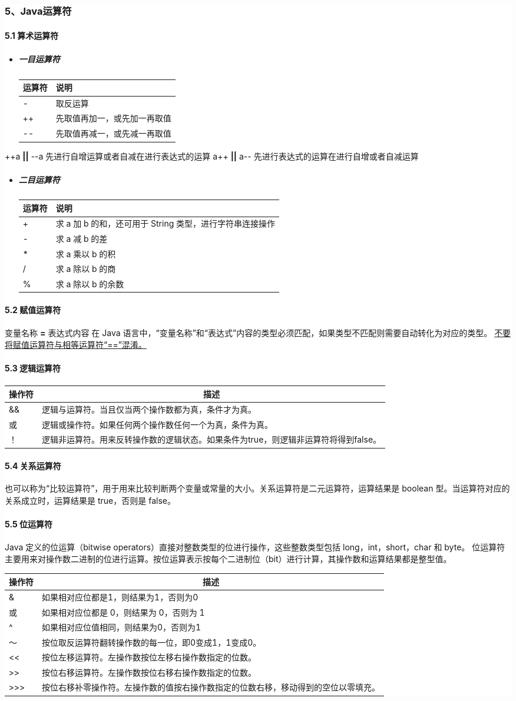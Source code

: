 ### 5、Java运算符

#### 5.1 算术运算符

+ ##### 一目运算符

  | 运算符 | 说明                         |
  | ------ | ---------------------------- |
  | -      | 取反运算                     |
  | ++     | 先取值再加一，或先加一再取值 |
  | --     | 先取值再减一，或先减一再取值 |

++a **||** --a 先进行自增运算或者自减在进行表达式的运算
a++ **||** a-- 先进行表达式的运算在进行自增或者自减运算

+ ##### 二目运算符

  | 运算符 | 说明                                                     |
  | ------ | -------------------------------------------------------- |
  | +      | 求 a 加 b 的和，还可用于 String 类型，进行字符串连接操作 |
  | -      | 求 a 减 b 的差                                           |
  | *      | 求 a 乘以 b 的积                                         |
  | /      | 求 a 除以 b 的商                                         |
  | %      | 求 a 除以 b 的余数                                       |

#### 5.2 赋值运算符

变量名称 **=** 表达式内容
在 Java 语言中，“变量名称”和“表达式”内容的类型必须匹配，如果类型不匹配则需要自动转化为对应的类型。
<u>不要将赋值运算符与相等运算符“==”混淆。</u>

#### 5.3 逻辑运算符

| 操作符 | 描述                                                         |
| ------ | ------------------------------------------------------------ |
| &&     | 逻辑与运算符。当且仅当两个操作数都为真，条件才为真。         |
| 或     | 逻辑或操作符。如果任何两个操作数任何一个为真，条件为真。     |
| ！     | 逻辑非运算符。用来反转操作数的逻辑状态。如果条件为true，则逻辑非运算符将得到false。 |

#### 5.4 关系运算符

也可以称为“比较运算符”，用于用来比较判断两个变量或常量的大小。关系运算符是二元运算符，运算结果是 boolean 型。当运算符对应的关系成立时，运算结果是 true，否则是 false。

#### 5.5 位运算符

Java 定义的位运算（bitwise operators）直接对整数类型的位进行操作，这些整数类型包括 long，int，short，char 和 byte。
位运算符主要用来对操作数二进制的位进行运算。按位运算表示按每个二进制位（bit）进行计算，其操作数和运算结果都是整型值。

| 操作符 | 描述                                                         |
| ------ | ------------------------------------------------------------ |
| &      | 如果相对应位都是1，则结果为1，否则为0                        |
| 或     | 如果相对应位都是 0，则结果为 0，否则为 1                     |
| ^      | 如果相对应位值相同，则结果为0，否则为1                       |
| 〜     | 按位取反运算符翻转操作数的每一位，即0变成1，1变成0。         |
| <<     | 按位左移运算符。左操作数按位左移右操作数指定的位数。         |
| >>     | 按位右移运算符。左操作数按位右移右操作数指定的位数。         |
| >>>    | 按位右移补零操作符。左操作数的值按右操作数指定的位数右移，移动得到的空位以零填充。 |
